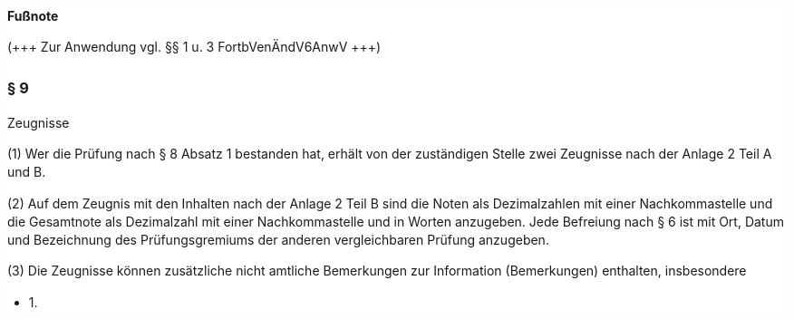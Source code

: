 </div>

</div>

</div>

</div>

<div>

  
**Fußnote**

<div class="jnhtml">

<div>

<div class="jurAbsatz">

(+++ Zur Anwendung vgl. §§ 1 u. 3 FortbVenÄndV6AnwV +++)

</div>

</div>

</div>

</div>

<span id="BJNR035900005BJNE001500128.html"></span>

### § 9  
Zeugnisse

<div>

<div class="jnhtml">

<div>

<div class="jurAbsatz">

(1) Wer die Prüfung nach § 8 Absatz 1 bestanden hat, erhält von der
zuständigen Stelle zwei Zeugnisse nach der Anlage 2 Teil A und B.

</div>

<div class="jurAbsatz">

(2) Auf dem Zeugnis mit den Inhalten nach der Anlage 2 Teil B sind die
Noten als Dezimalzahlen mit einer Nachkommastelle und die Gesamtnote als
Dezimalzahl mit einer Nachkommastelle und in Worten anzugeben. Jede
Befreiung nach § 6 ist mit Ort, Datum und Bezeichnung des
Prüfungsgremiums der anderen vergleichbaren Prüfung anzugeben.

</div>

<div class="jurAbsatz">

(3) Die Zeugnisse können zusätzliche nicht amtliche Bemerkungen zur
Information (Bemerkungen) enthalten, insbesondere

  - 1\.
    